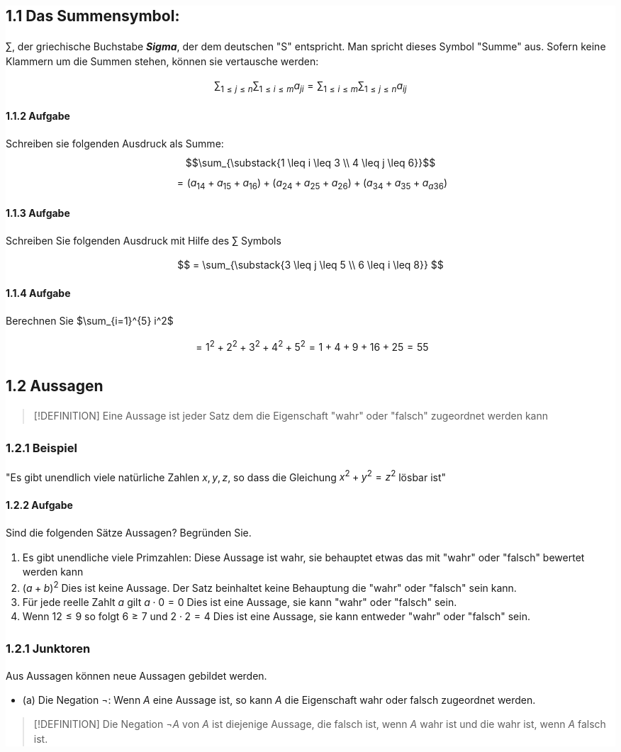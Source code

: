 


## 1.1 Das Summensymbol: 

$\sum$, der griechische Buchstabe __*Sigma*__, der dem deutschen "S" entspricht. Man spricht dieses Symbol "Summe" aus.
Sofern keine Klammern um die Summen stehen, können sie vertausche werden: 

$$\sum_{1\leq j \leq n} \sum_{1 \leq i \leq m} a_{ji}=\sum_{1 \leq i \leq m}\sum_{1\leq j \leq n} a_{ij}$$

#### 1.1.2 Aufgabe
Schreiben sie folgenden Ausdruck als Summe: 
$$\sum_{\substack{1 \leq i \leq 3 \\ 4 \leq j \leq 6}}$$
$$=(a_{14} + a_{15} + a_{16}) + (a_{24} + a_{25} + a_{26}) + (a_{34} + a_{35} + a_{a36}) $$

#### 1.1.3 Aufgabe
Schreiben Sie folgenden Ausdruck mit Hilfe des $\sum$ Symbols

$$ = \sum_{\substack{3 \leq j \leq 5 \\ 6 \leq i \leq 8}} $$

#### 1.1.4 Aufgabe
Berechnen Sie $\sum_{i=1}^{5} i^2$

$$ = 1^2 + 2^2 + 3^2 + 4^2 + 5^2 = 1 + 4 + 9+ 16 + 25 = 55$$

## 1.2 Aussagen 

> [!DEFINITION]
> Eine Aussage ist jeder Satz dem die Eigenschaft "wahr" oder "falsch" zugeordnet werden kann 

### 1.2.1 Beispiel
"Es gibt unendlich viele natürliche Zahlen $x,y,z$, so dass die Gleichung $x^2+y^2=z^2$ lösbar ist"

#### 1.2.2 Aufgabe
Sind die folgenden Sätze Aussagen? Begründen Sie. 

1. Es gibt unendliche viele Primzahlen: 
   Diese Aussage ist wahr, sie behauptet etwas das mit "wahr" oder "falsch" bewertet werden kann
2. $(a+b)^2$
   Dies ist keine Aussage. Der Satz beinhaltet keine Behauptung die "wahr" oder "falsch" sein kann.
3. Für jede reelle Zahlt $a$ gilt $a \cdot 0=0$
   Dies ist eine Aussage, sie kann "wahr" oder "falsch" sein.
4. Wenn $12 \leq 9$ so folgt $6 \geq 7$ und $2 \cdot 2 = 4$
   Dies ist eine Aussage, sie kann entweder "wahr" oder "falsch" sein.

### 1.2.1 Junktoren
Aus Aussagen können neue Aussagen gebildet werden. 

- (a) Die Negation ¬: Wenn $A$ eine Aussage ist, so kann $A$ die Eigenschaft wahr oder falsch zugeordnet werden.

> [!DEFINITION]
> Die Negation $¬A$ von $A$ ist diejenige Aussage, die falsch ist, wenn $A$ wahr ist und die wahr ist, wenn $A$ falsch ist.
